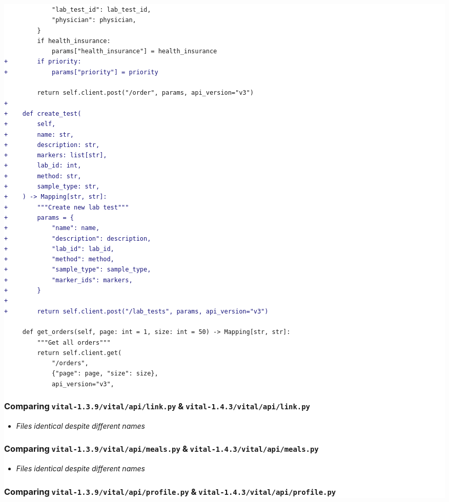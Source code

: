 ```diff
             "lab_test_id": lab_test_id,
             "physician": physician,
         }
         if health_insurance:
             params["health_insurance"] = health_insurance
+        if priority:
+            params["priority"] = priority
 
         return self.client.post("/order", params, api_version="v3")
+    
+    def create_test(
+        self,
+        name: str,
+        description: str,
+        markers: list[str],
+        lab_id: int,
+        method: str,
+        sample_type: str,
+    ) -> Mapping[str, str]:
+        """Create new lab test"""
+        params = {
+            "name": name,
+            "description": description,
+            "lab_id": lab_id,
+            "method": method,
+            "sample_type": sample_type,
+            "marker_ids": markers,
+        }
+
+        return self.client.post("/lab_tests", params, api_version="v3")
 
     def get_orders(self, page: int = 1, size: int = 50) -> Mapping[str, str]:
         """Get all orders"""
         return self.client.get(
             "/orders",
             {"page": page, "size": size},
             api_version="v3",
```

### Comparing `vital-1.3.9/vital/api/link.py` & `vital-1.4.3/vital/api/link.py`

 * *Files identical despite different names*

### Comparing `vital-1.3.9/vital/api/meals.py` & `vital-1.4.3/vital/api/meals.py`

 * *Files identical despite different names*

### Comparing `vital-1.3.9/vital/api/profile.py` & `vital-1.4.3/vital/api/profile.py`
